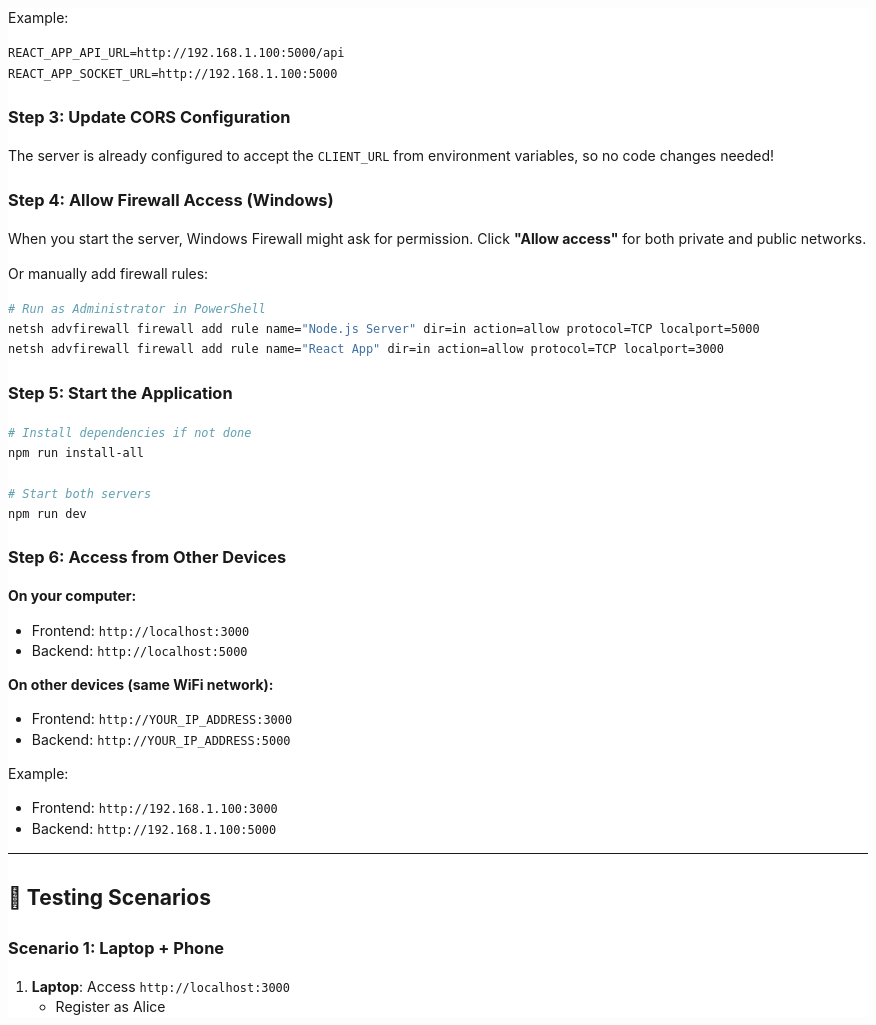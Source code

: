 Example:
```env
REACT_APP_API_URL=http://192.168.1.100:5000/api
REACT_APP_SOCKET_URL=http://192.168.1.100:5000
```

### Step 3: Update CORS Configuration

The server is already configured to accept the `CLIENT_URL` from environment variables, so no code changes needed!

### Step 4: Allow Firewall Access (Windows)

When you start the server, Windows Firewall might ask for permission. Click **"Allow access"** for both private and public networks.

Or manually add firewall rules:
```bash
# Run as Administrator in PowerShell
netsh advfirewall firewall add rule name="Node.js Server" dir=in action=allow protocol=TCP localport=5000
netsh advfirewall firewall add rule name="React App" dir=in action=allow protocol=TCP localport=3000
```

### Step 5: Start the Application

```bash
# Install dependencies if not done
npm run install-all

# Start both servers
npm run dev
```

### Step 6: Access from Other Devices

**On your computer:**
- Frontend: `http://localhost:3000`
- Backend: `http://localhost:5000`

**On other devices (same WiFi network):**
- Frontend: `http://YOUR_IP_ADDRESS:3000`
- Backend: `http://YOUR_IP_ADDRESS:5000`

Example:
- Frontend: `http://192.168.1.100:3000`
- Backend: `http://192.168.1.100:5000`

---

## 📱 Testing Scenarios

### Scenario 1: Laptop + Phone
1. **Laptop**: Access `http://localhost:3000`
   - Register as Alice
   